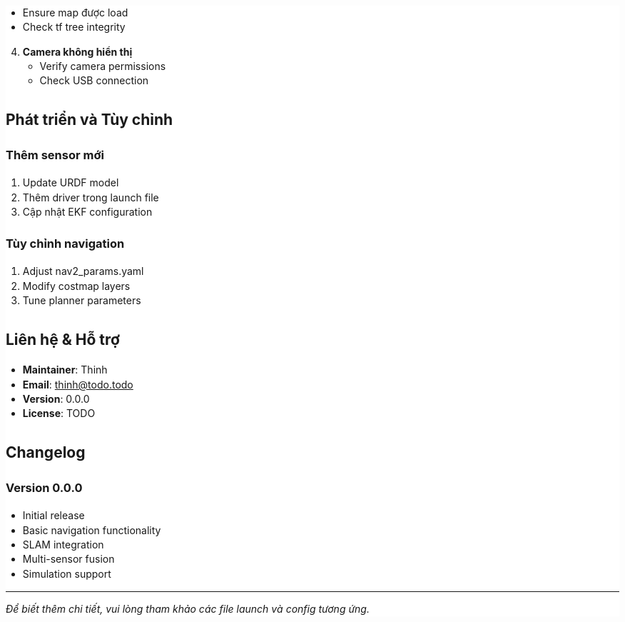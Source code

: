    - Ensure map được load
   - Check tf tree integrity

4. **Camera không hiển thị**
   - Verify camera permissions
   - Check USB connection

## Phát triển và Tùy chỉnh

### Thêm sensor mới

1. Update URDF model
2. Thêm driver trong launch file
3. Cập nhật EKF configuration

### Tùy chỉnh navigation

1. Adjust nav2_params.yaml
2. Modify costmap layers
3. Tune planner parameters

## Liên hệ & Hỗ trợ

- **Maintainer**: Thinh
- **Email**: thinh@todo.todo
- **Version**: 0.0.0
- **License**: TODO

## Changelog

### Version 0.0.0

- Initial release
- Basic navigation functionality
- SLAM integration
- Multi-sensor fusion
- Simulation support

---

_Để biết thêm chi tiết, vui lòng tham khảo các file launch và config tương ứng._
